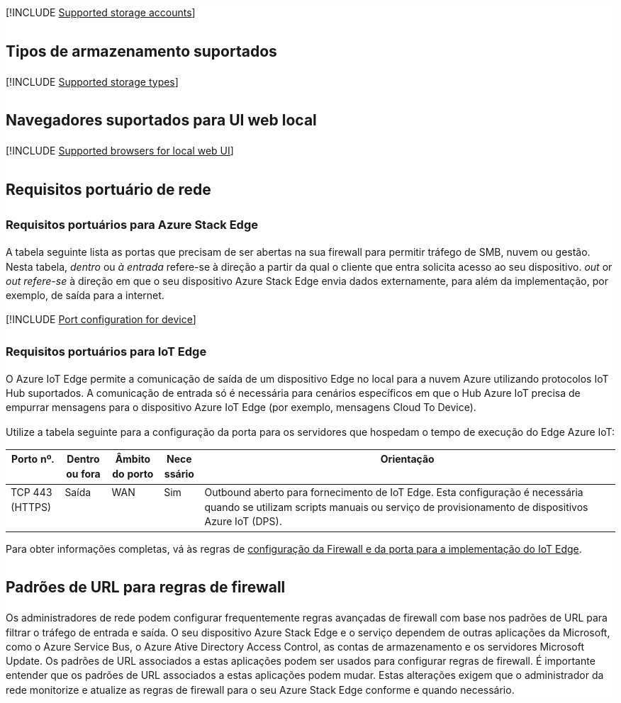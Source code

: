[!INCLUDE [Supported storage accounts](../../includes/data-box-edge-gateway-supported-storage-accounts.md)]

## <a name="supported-storage-types"></a>Tipos de armazenamento suportados

[!INCLUDE [Supported storage types](../../includes/data-box-edge-gateway-supported-storage-types.md)]

## <a name="supported-browsers-for-local-web-ui"></a>Navegadores suportados para UI web local

[!INCLUDE [Supported browsers for local web UI](../../includes/data-box-edge-gateway-supported-browsers.md)]

## <a name="networking-port-requirements"></a>Requisitos portuário de rede

### <a name="port-requirements-for-azure-stack-edge"></a>Requisitos portuários para Azure Stack Edge

A tabela seguinte lista as portas que precisam de ser abertas na sua firewall para permitir tráfego de SMB, nuvem ou gestão. Nesta tabela, *dentro* ou *à entrada* refere-se à direção a partir da qual o cliente que entra solicita acesso ao seu dispositivo. *out* or *out refere-se* à direção em que o seu dispositivo Azure Stack Edge envia dados externamente, para além da implementação, por exemplo, de saída para a internet.

[!INCLUDE [Port configuration for device](../../includes/data-box-edge-gateway-port-config.md)]

### <a name="port-requirements-for-iot-edge"></a>Requisitos portuários para IoT Edge

O Azure IoT Edge permite a comunicação de saída de um dispositivo Edge no local para a nuvem Azure utilizando protocolos IoT Hub suportados. A comunicação de entrada só é necessária para cenários específicos em que o Hub Azure IoT precisa de empurrar mensagens para o dispositivo Azure IoT Edge (por exemplo, mensagens Cloud To Device).

Utilize a tabela seguinte para a configuração da porta para os servidores que hospedam o tempo de execução do Edge Azure IoT:

| Porto nº. | Dentro ou fora | Âmbito do porto | Necessário | Orientação |
|----------|-----------|------------|----------|----------|
| TCP 443 (HTTPS)| Saída       | WAN        | Sim      | Outbound aberto para fornecimento de IoT Edge. Esta configuração é necessária quando se utilizam scripts manuais ou serviço de provisionamento de dispositivos Azure IoT (DPS).|

Para obter informações completas, vá às regras de [configuração da Firewall e da porta para a implementação do IoT Edge](https://docs.microsoft.com/azure/iot-edge/troubleshoot).

## <a name="url-patterns-for-firewall-rules"></a>Padrões de URL para regras de firewall

Os administradores de rede podem configurar frequentemente regras avançadas de firewall com base nos padrões de URL para filtrar o tráfego de entrada e saída. O seu dispositivo Azure Stack Edge e o serviço dependem de outras aplicações da Microsoft, como o Azure Service Bus, o Azure Ative Directory Access Control, as contas de armazenamento e os servidores Microsoft Update. Os padrões de URL associados a estas aplicações podem ser usados para configurar regras de firewall. É importante entender que os padrões de URL associados a estas aplicações podem mudar. Estas alterações exigem que o administrador da rede monitorize e atualize as regras de firewall para o seu Azure Stack Edge conforme e quando necessário.
